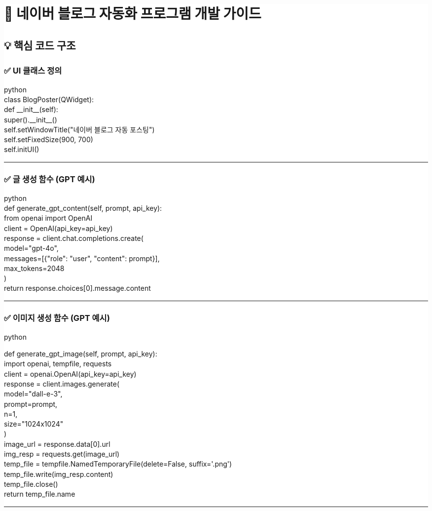 # **📝 네이버 블로그 자동화 프로그램 개발 가이드**

## **💡 핵심 코드 구조**

### **✅ UI 클래스 정의**

python  
class BlogPoster(QWidget):  
    def \_\_init\_\_(self):  
        super().\_\_init\_\_()  
        self.setWindowTitle("네이버 블로그 자동 포스팅")  
        self.setFixedSize(900, 700\)  
        self.initUI()

---

### **✅ 글 생성 함수 (GPT 예시)**

python  
def generate\_gpt\_content(self, prompt, api\_key):  
    from openai import OpenAI  
    client \= OpenAI(api\_key=api\_key)  
    response \= client.chat.completions.create(  
        model="gpt-4o",  
        messages=\[{"role": "user", "content": prompt}\],  
        max\_tokens=2048  
    )  
    return response.choices\[0\].message.content

---

### **✅ 이미지 생성 함수 (GPT 예시)**

python

def generate\_gpt\_image(self, prompt, api\_key):  
    import openai, tempfile, requests  
    client \= openai.OpenAI(api\_key=api\_key)  
    response \= client.images.generate(  
        model="dall-e-3",  
        prompt=prompt,  
        n=1,  
        size="1024x1024"  
    )  
    image\_url \= response.data\[0\].url  
    img\_resp \= requests.get(image\_url)  
    temp\_file \= tempfile.NamedTemporaryFile(delete=False, suffix='.png')  
    temp\_file.write(img\_resp.content)  
    temp\_file.close()  
    return temp\_file.name

---